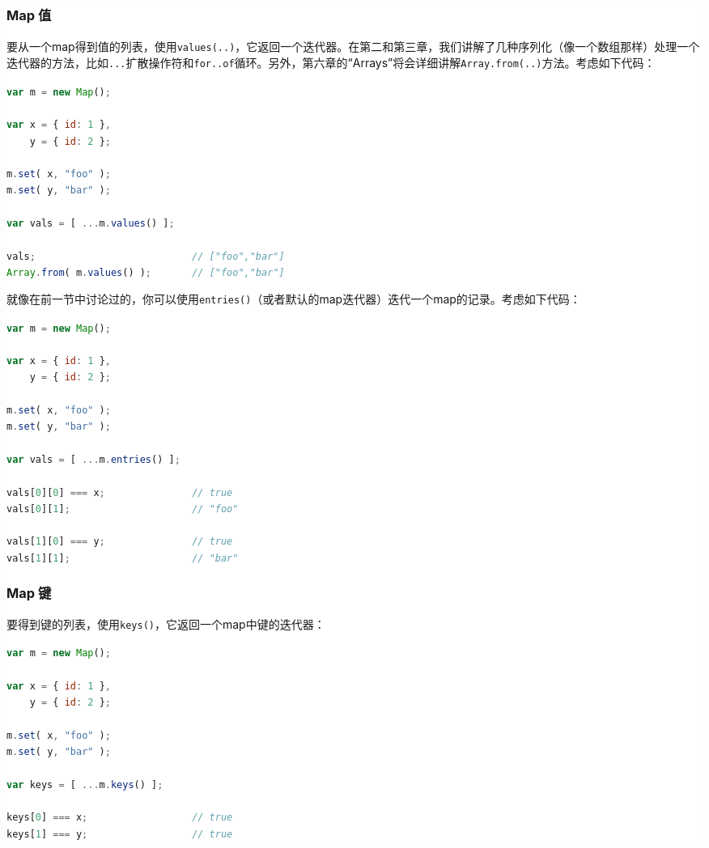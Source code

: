 ### Map 值

要从一个map得到值的列表，使用`values(..)`，它返回一个迭代器。在第二和第三章，我们讲解了几种序列化（像一个数组那样）处理一个迭代器的方法，比如`...`扩散操作符和`for..of`循环。另外，第六章的“Arrays”将会详细讲解`Array.from(..)`方法。考虑如下代码：

```js
var m = new Map();

var x = { id: 1 },
	y = { id: 2 };

m.set( x, "foo" );
m.set( y, "bar" );

var vals = [ ...m.values() ];

vals;							// ["foo","bar"]
Array.from( m.values() );		// ["foo","bar"]
```

就像在前一节中讨论过的，你可以使用`entries()`（或者默认的map迭代器）迭代一个map的记录。考虑如下代码：

```js
var m = new Map();

var x = { id: 1 },
	y = { id: 2 };

m.set( x, "foo" );
m.set( y, "bar" );

var vals = [ ...m.entries() ];

vals[0][0] === x;				// true
vals[0][1];						// "foo"

vals[1][0] === y;				// true
vals[1][1];						// "bar"
```

### Map 键

要得到键的列表，使用`keys()`，它返回一个map中键的迭代器：

```js
var m = new Map();

var x = { id: 1 },
	y = { id: 2 };

m.set( x, "foo" );
m.set( y, "bar" );

var keys = [ ...m.keys() ];

keys[0] === x;					// true
keys[1] === y;					// true
```

